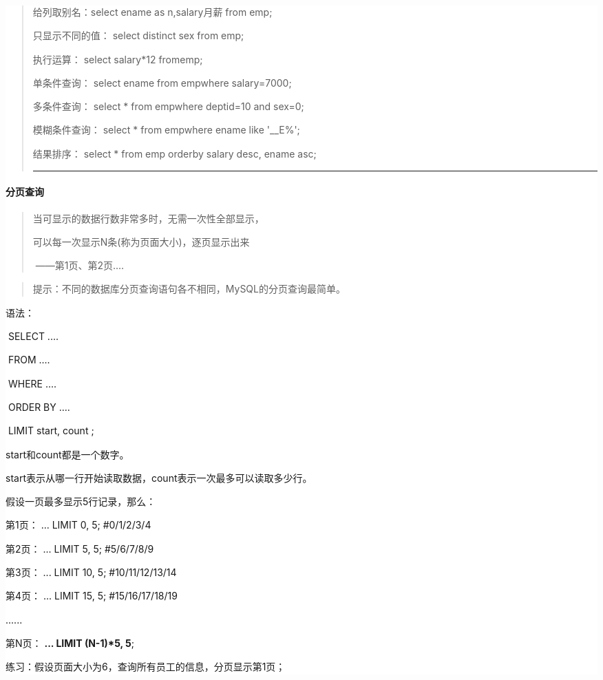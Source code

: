 >
>   给列取别名：select ename as n,salary月薪 from emp;
>
>   只显示不同的值：  select distinct sex from emp;
>
>   执行运算： select salary*12 fromemp;
>
>   单条件查询： select ename from empwhere salary=7000;
>
>   多条件查询： select * from empwhere deptid=10 and sex=0;
>
>   模糊条件查询： select * from empwhere ename like '__E%';
>
>   结果排序： select * from emp orderby salary desc, ename asc;
>
> ---

#### 分页查询

> 当可显示的数据行数非常多时，无需一次性全部显示，
>
> 可以每一次显示N条(称为页面大小)，逐页显示出来
>
> ​	——第1页、第2页....

> 提示：不同的数据库分页查询语句各不相同，MySQL的分页查询最简单。

语法：

​       SELECT ....

​       FROM ....

​       WHERE ....

​       ORDER BY ....

​       LIMIT  start, count ;

start和count都是一个数字。

start表示从哪一行开始读取数据，count表示一次最多可以读取多少行。

假设一页最多显示5行记录，那么：

第1页： ... LIMIT  0, 5;        #0/1/2/3/4

第2页： ... LIMIT  5, 5;        #5/6/7/8/9

第3页： ... LIMIT  10, 5;             #10/11/12/13/14

第4页： ... LIMIT  15, 5;             #15/16/17/18/19

......

第N页： **... LIMIT  (N-1)\*5, 5**;    

 

练习：假设页面大小为6，查询所有员工的信息，分页显示第1页；
